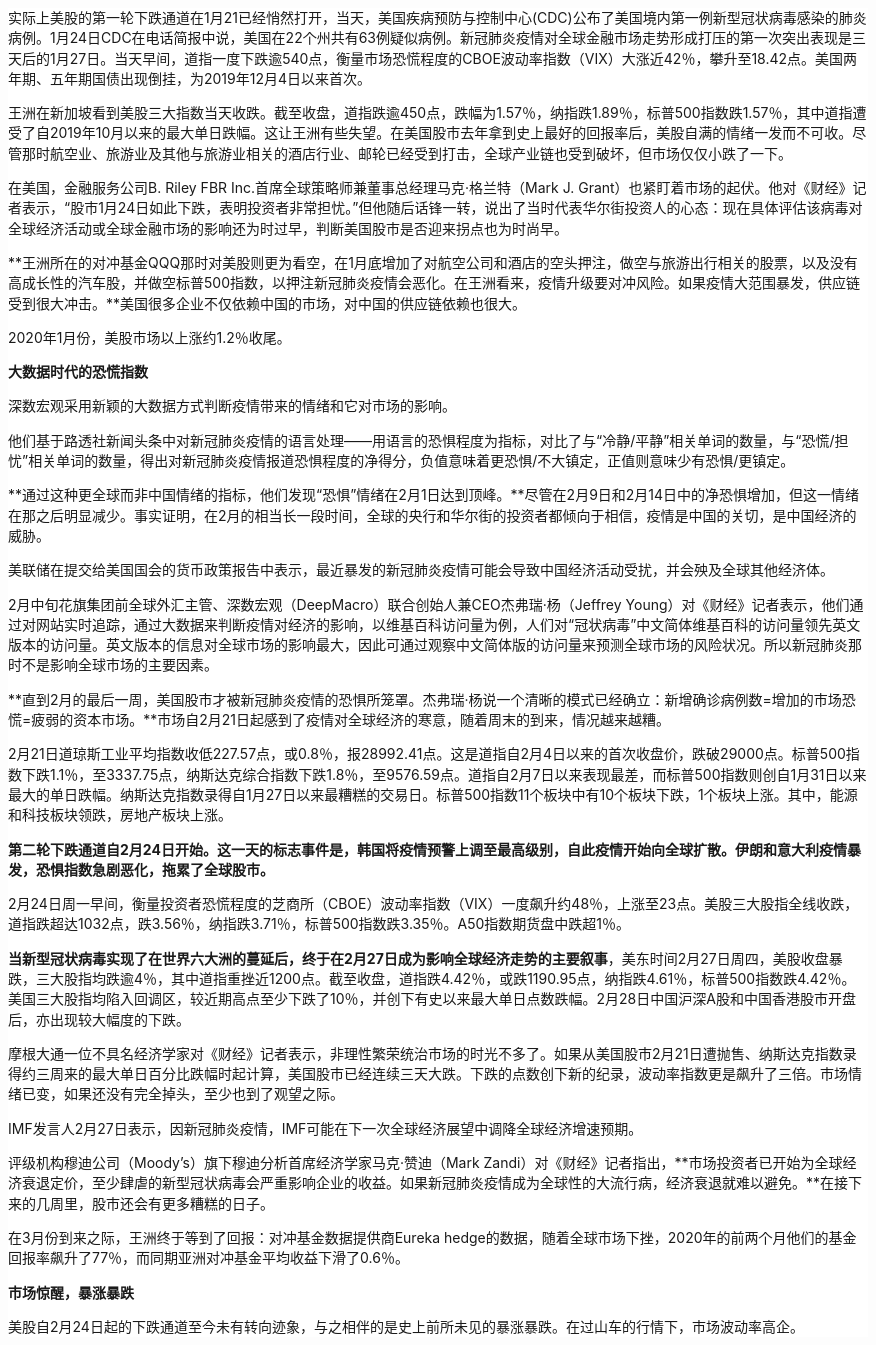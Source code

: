 实际上美股的第一轮下跌通道在1月21已经悄然打开，当天，美国疾病预防与控制中心(CDC)公布了美国境内第一例新型冠状病毒感染的肺炎病例。1月24日CDC在电话简报中说，美国在22个州共有63例疑似病例。新冠肺炎疫情对全球金融市场走势形成打压的第一次突出表现是三天后的1月27日。当天早间，道指一度下跌逾540点，衡量市场恐慌程度的CBOE波动率指数（VIX）大涨近42％，攀升至18.42点。美国两年期、五年期国债出现倒挂，为2019年12月4日以来首次。

王洲在新加坡看到美股三大指数当天收跌。截至收盘，道指跌逾450点，跌幅为1.57％，纳指跌1.89％，标普500指数跌1.57％，其中道指遭受了自2019年10月以来的最大单日跌幅。这让王洲有些失望。在美国股市去年拿到史上最好的回报率后，美股自满的情绪一发而不可收。尽管那时航空业、旅游业及其他与旅游业相关的酒店行业、邮轮已经受到打击，全球产业链也受到破坏，但市场仅仅小跌了一下。

在美国，金融服务公司B. Riley FBR Inc.首席全球策略师兼董事总经理马克·格兰特（Mark J. Grant）也紧盯着市场的起伏。他对《财经》记者表示，“股市1月24日如此下跌，表明投资者非常担忧。”但他随后话锋一转，说出了当时代表华尔街投资人的心态：现在具体评估该病毒对全球经济活动或全球金融市场的影响还为时过早，判断美国股市是否迎来拐点也为时尚早。

**王洲所在的对冲基金QQQ那时对美股则更为看空，在1月底增加了对航空公司和酒店的空头押注，做空与旅游出行相关的股票，以及没有高成长性的汽车股，并做空标普500指数，以押注新冠肺炎疫情会恶化。在王洲看来，疫情升级要对冲风险。如果疫情大范围暴发，供应链受到很大冲击。**美国很多企业不仅依赖中国的市场，对中国的供应链依赖也很大。

2020年1月份，美股市场以上涨约1.2％收尾。

**大数据时代的恐慌指数**

深数宏观采用新颖的大数据方式判断疫情带来的情绪和它对市场的影响。

他们基于路透社新闻头条中对新冠肺炎疫情的语言处理——用语言的恐惧程度为指标，对比了与“冷静/平静”相关单词的数量，与“恐慌/担忧”相关单词的数量，得出对新冠肺炎疫情报道恐惧程度的净得分，负值意味着更恐惧/不大镇定，正值则意味少有恐惧/更镇定。

**通过这种更全球而非中国情绪的指标，他们发现“恐惧”情绪在2月1日达到顶峰。**尽管在2月9日和2月14日中的净恐惧增加，但这一情绪在那之后明显减少。事实证明，在2月的相当长一段时间，全球的央行和华尔街的投资者都倾向于相信，疫情是中国的关切，是中国经济的威胁。

美联储在提交给美国国会的货币政策报告中表示，最近暴发的新冠肺炎疫情可能会导致中国经济活动受扰，并会殃及全球其他经济体。

2月中旬花旗集团前全球外汇主管、深数宏观（DeepMacro）联合创始人兼CEO杰弗瑞·杨（Jeffrey Young）对《财经》记者表示，他们通过对网站实时追踪，通过大数据来判断疫情对经济的影响，以维基百科访问量为例，人们对“冠状病毒”中文简体维基百科的访问量领先英文版本的访问量。英文版本的信息对全球市场的影响最大，因此可通过观察中文简体版的访问量来预测全球市场的风险状况。所以新冠肺炎那时不是影响全球市场的主要因素。

**直到2月的最后一周，美国股市才被新冠肺炎疫情的恐惧所笼罩。杰弗瑞·杨说一个清晰的模式已经确立：新增确诊病例数=增加的市场恐慌=疲弱的资本市场。**市场自2月21日起感到了疫情对全球经济的寒意，随着周末的到来，情况越来越糟。

2月21日道琼斯工业平均指数收低227.57点，或0.8％，报28992.41点。这是道指自2月4日以来的首次收盘价，跌破29000点。标普500指数下跌1.1％，至3337.75点，纳斯达克综合指数下跌1.8％，至9576.59点。道指自2月7日以来表现最差，而标普500指数则创自1月31日以来最大的单日跌幅。纳斯达克指数录得自1月27日以来最糟糕的交易日。标普500指数11个板块中有10个板块下跌，1个板块上涨。其中，能源和科技板块领跌，房地产板块上涨。

**第二轮下跌通道自2月24日开始。这一天的标志事件是，韩国将疫情预警上调至最高级别，自此疫情开始向全球扩散。伊朗和意大利疫情暴发，恐惧指数急剧恶化，拖累了全球股市。**

2月24日周一早间，衡量投资者恐慌程度的芝商所（CBOE）波动率指数（VIX）一度飙升约48％，上涨至23点。美股三大股指全线收跌，道指跌超达1032点，跌3.56％，纳指跌3.71％，标普500指数跌3.35％。A50指数期货盘中跌超1％。

**当新型冠状病毒实现了在世界六大洲的蔓延后，终于在2月27日成为影响全球经济走势的主要叙事**，美东时间2月27日周四，美股收盘暴跌，三大股指均跌逾4％，其中道指重挫近1200点。截至收盘，道指跌4.42％，或跌1190.95点，纳指跌4.61％，标普500指数跌4.42％。美国三大股指均陷入回调区，较近期高点至少下跌了10％，并创下有史以来最大单日点数跌幅。2月28日中国沪深A股和中国香港股市开盘后，亦出现较大幅度的下跌。

摩根大通一位不具名经济学家对《财经》记者表示，非理性繁荣统治市场的时光不多了。如果从美国股市2月21日遭抛售、纳斯达克指数录得约三周来的最大单日百分比跌幅时起计算，美国股市已经连续三天大跌。下跌的点数创下新的纪录，波动率指数更是飙升了三倍。市场情绪已变，如果还没有完全掉头，至少也到了观望之际。

IMF发言人2月27日表示，因新冠肺炎疫情，IMF可能在下一次全球经济展望中调降全球经济增速预期。

评级机构穆迪公司（Moody’s）旗下穆迪分析首席经济学家马克·赞迪（Mark Zandi）对《财经》记者指出，**市场投资者已开始为全球经济衰退定价，至少肆虐的新型冠状病毒会严重影响企业的收益。如果新冠肺炎疫情成为全球性的大流行病，经济衰退就难以避免。**在接下来的几周里，股市还会有更多糟糕的日子。

在3月份到来之际，王洲终于等到了回报：对冲基金数据提供商Eureka hedge的数据，随着全球市场下挫，2020年的前两个月他们的基金回报率飙升了77％，而同期亚洲对冲基金平均收益下滑了0.6％。

**市场惊醒，暴涨暴跌**

美股自2月24日起的下跌通道至今未有转向迹象，与之相伴的是史上前所未见的暴涨暴跌。在过山车的行情下，市场波动率高企。
